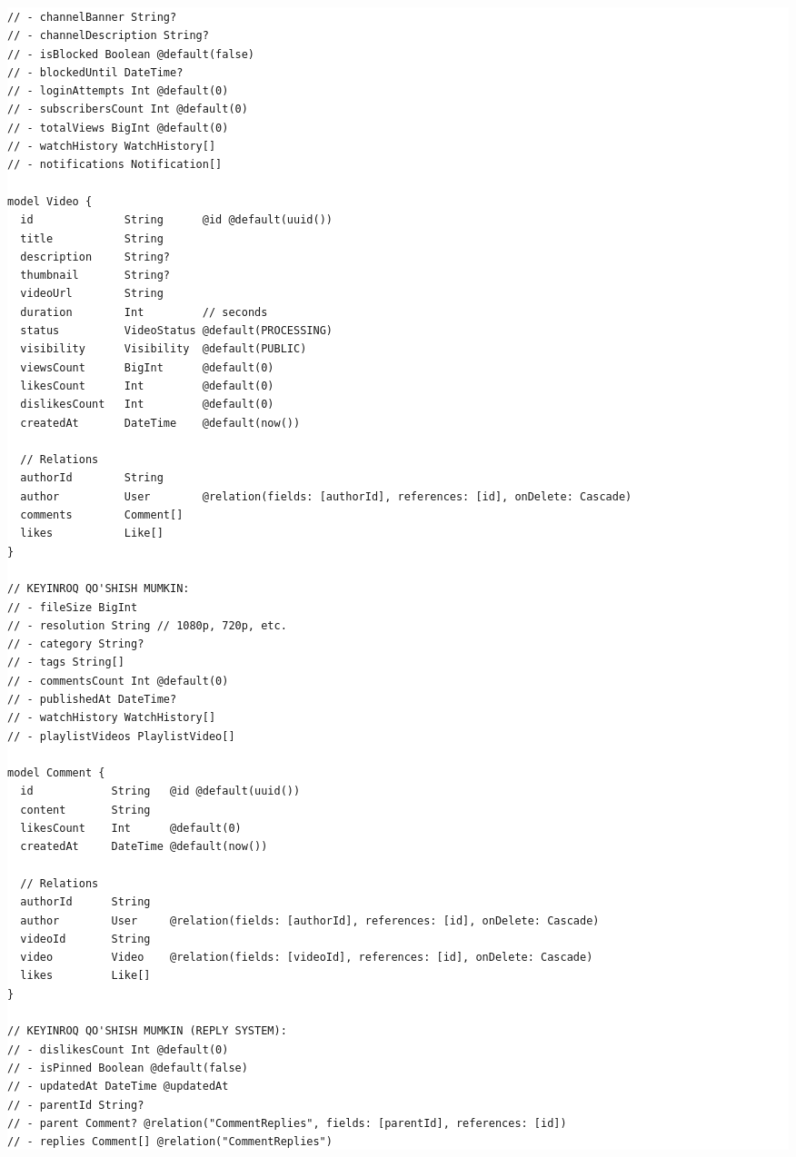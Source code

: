 ```prisma
// - channelBanner String?
// - channelDescription String?
// - isBlocked Boolean @default(false)
// - blockedUntil DateTime?
// - loginAttempts Int @default(0)
// - subscribersCount Int @default(0)
// - totalViews BigInt @default(0)
// - watchHistory WatchHistory[]
// - notifications Notification[]

model Video {
  id              String      @id @default(uuid())
  title           String
  description     String?
  thumbnail       String?
  videoUrl        String
  duration        Int         // seconds
  status          VideoStatus @default(PROCESSING)
  visibility      Visibility  @default(PUBLIC)
  viewsCount      BigInt      @default(0)
  likesCount      Int         @default(0)
  dislikesCount   Int         @default(0)
  createdAt       DateTime    @default(now())

  // Relations
  authorId        String
  author          User        @relation(fields: [authorId], references: [id], onDelete: Cascade)
  comments        Comment[]
  likes           Like[]
}

// KEYINROQ QO'SHISH MUMKIN:
// - fileSize BigInt
// - resolution String // 1080p, 720p, etc.
// - category String?
// - tags String[]
// - commentsCount Int @default(0)
// - publishedAt DateTime?
// - watchHistory WatchHistory[]
// - playlistVideos PlaylistVideo[]

model Comment {
  id            String   @id @default(uuid())
  content       String
  likesCount    Int      @default(0)
  createdAt     DateTime @default(now())

  // Relations
  authorId      String
  author        User     @relation(fields: [authorId], references: [id], onDelete: Cascade)
  videoId       String
  video         Video    @relation(fields: [videoId], references: [id], onDelete: Cascade)
  likes         Like[]
}

// KEYINROQ QO'SHISH MUMKIN (REPLY SYSTEM):
// - dislikesCount Int @default(0)
// - isPinned Boolean @default(false)
// - updatedAt DateTime @updatedAt
// - parentId String?
// - parent Comment? @relation("CommentReplies", fields: [parentId], references: [id])
// - replies Comment[] @relation("CommentReplies")

```